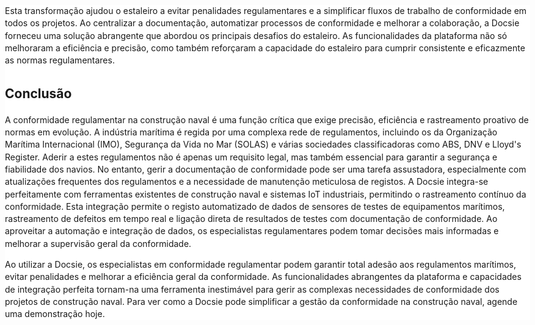 Esta transformação ajudou o estaleiro a evitar penalidades regulamentares e a simplificar fluxos de trabalho de conformidade em todos os projetos. Ao centralizar a documentação, automatizar processos de conformidade e melhorar a colaboração, a Docsie forneceu uma solução abrangente que abordou os principais desafios do estaleiro. As funcionalidades da plataforma não só melhoraram a eficiência e precisão, como também reforçaram a capacidade do estaleiro para cumprir consistente e eficazmente as normas regulamentares.

## Conclusão

A conformidade regulamentar na construção naval é uma função crítica que exige precisão, eficiência e rastreamento proativo de normas em evolução. A indústria marítima é regida por uma complexa rede de regulamentos, incluindo os da Organização Marítima Internacional (IMO), Segurança da Vida no Mar (SOLAS) e várias sociedades classificadoras como ABS, DNV e Lloyd's Register. Aderir a estes regulamentos não é apenas um requisito legal, mas também essencial para garantir a segurança e fiabilidade dos navios. No entanto, gerir a documentação de conformidade pode ser uma tarefa assustadora, especialmente com atualizações frequentes dos regulamentos e a necessidade de manutenção meticulosa de registos. A Docsie integra-se perfeitamente com ferramentas existentes de construção naval e sistemas IoT industriais, permitindo o rastreamento contínuo da conformidade. Esta integração permite o registo automatizado de dados de sensores de testes de equipamentos marítimos, rastreamento de defeitos em tempo real e ligação direta de resultados de testes com documentação de conformidade. Ao aproveitar a automação e integração de dados, os especialistas regulamentares podem tomar decisões mais informadas e melhorar a supervisão geral da conformidade.

Ao utilizar a Docsie, os especialistas em conformidade regulamentar podem garantir total adesão aos regulamentos marítimos, evitar penalidades e melhorar a eficiência geral da conformidade. As funcionalidades abrangentes da plataforma e capacidades de integração perfeita tornam-na uma ferramenta inestimável para gerir as complexas necessidades de conformidade dos projetos de construção naval. Para ver como a Docsie pode simplificar a gestão da conformidade na construção naval, agende uma demonstração hoje.